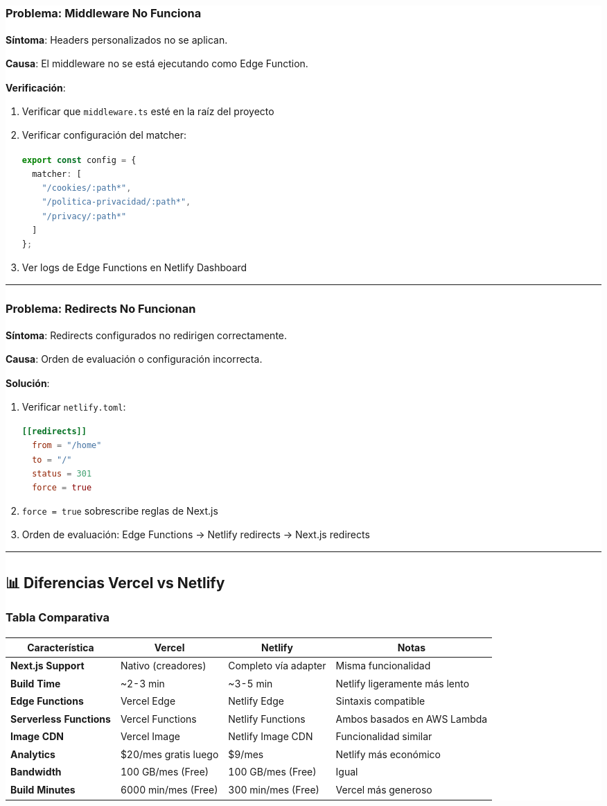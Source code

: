 
### Problema: Middleware No Funciona

**Síntoma**: Headers personalizados no se aplican.

**Causa**: El middleware no se está ejecutando como Edge Function.

**Verificación**:

1. Verificar que `middleware.ts` esté en la raíz del proyecto

2. Verificar configuración del matcher:

   ```ts
   export const config = {
     matcher: [
       "/cookies/:path*",
       "/politica-privacidad/:path*",
       "/privacy/:path*"
     ]
   };
   ```

3. Ver logs de Edge Functions en Netlify Dashboard

---

### Problema: Redirects No Funcionan

**Síntoma**: Redirects configurados no redirigen correctamente.

**Causa**: Orden de evaluación o configuración incorrecta.

**Solución**:

1. Verificar `netlify.toml`:

   ```toml
   [[redirects]]
     from = "/home"
     to = "/"
     status = 301
     force = true
   ```

2. `force = true` sobrescribe reglas de Next.js

3. Orden de evaluación: Edge Functions → Netlify redirects → Next.js redirects

---

## 📊 Diferencias Vercel vs Netlify

### Tabla Comparativa

| Característica           | Vercel               | Netlify              | Notas                         |
| ------------------------ | -------------------- | -------------------- | ----------------------------- |
| **Next.js Support**      | Nativo (creadores)   | Completo vía adapter | Misma funcionalidad           |
| **Build Time**           | ~2-3 min             | ~3-5 min             | Netlify ligeramente más lento |
| **Edge Functions**       | Vercel Edge          | Netlify Edge         | Sintaxis compatible           |
| **Serverless Functions** | Vercel Functions     | Netlify Functions    | Ambos basados en AWS Lambda   |
| **Image CDN**            | Vercel Image         | Netlify Image CDN    | Funcionalidad similar         |
| **Analytics**            | $20/mes gratis luego | $9/mes               | Netlify más económico         |
| **Bandwidth**            | 100 GB/mes (Free)    | 100 GB/mes (Free)    | Igual                         |
| **Build Minutes**        | 6000 min/mes (Free)  | 300 min/mes (Free)   | Vercel más generoso           |
